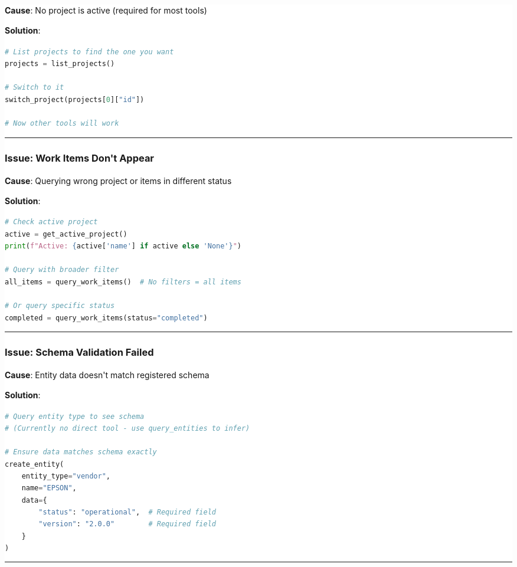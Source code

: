 **Cause**: No project is active (required for most tools)

**Solution**:
```python
# List projects to find the one you want
projects = list_projects()

# Switch to it
switch_project(projects[0]["id"])

# Now other tools will work
```

---

### Issue: Work Items Don't Appear

**Cause**: Querying wrong project or items in different status

**Solution**:
```python
# Check active project
active = get_active_project()
print(f"Active: {active['name'] if active else 'None'}")

# Query with broader filter
all_items = query_work_items()  # No filters = all items

# Or query specific status
completed = query_work_items(status="completed")
```

---

### Issue: Schema Validation Failed

**Cause**: Entity data doesn't match registered schema

**Solution**:
```python
# Query entity type to see schema
# (Currently no direct tool - use query_entities to infer)

# Ensure data matches schema exactly
create_entity(
    entity_type="vendor",
    name="EPSON",
    data={
        "status": "operational",  # Required field
        "version": "2.0.0"        # Required field
    }
)
```

---
